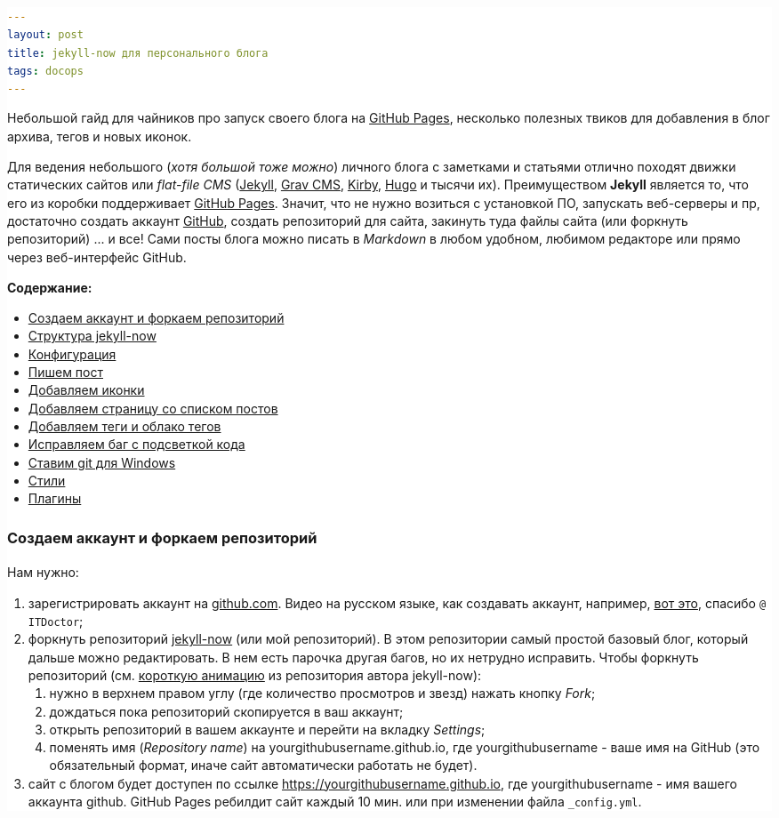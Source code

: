```yaml
---
layout: post
title: jekyll-now для персонального блога
tags: docops
---
```


Небольшой гайд для чайников про запуск своего блога на [GitHub Pages](https://pages.github.com/), несколько полезных твиков для добавления в блог архива, тегов и новых иконок.

Для ведения небольшого (*хотя большой тоже можно*) личного блога с заметками и статьями отлично походят движки статических сайтов или *flat-file CMS* ([Jekyll](https://jekyllrb.com/), [Grav CMS](https://getgrav.org/), [Kirby](https://getkirby.com/), [Hugo](https://gohugo.io/) и тысячи их). Преимуществом **Jekyll** является то, что его из коробки поддерживает [GitHub Pages](https://pages.github.com/). Значит, что не нужно возиться с установкой ПО, запускать веб-серверы и пр, достаточно создать аккаунт [GitHub](https://github.com/), создать репозиторий для сайта, закинуть туда файлы сайта (или форкнуть репозиторий) ... и все! Сами посты блога можно писать в *Markdown* в любом удобном, любимом редакторе или прямо через веб-интерфейс GitHub.

**Содержание:**

- <a href="#github">Создаем аккаунт и форкаем репозиторий</a>
- <a href="#jekyll-struct">Структура jekyll-now</a>
- <a href="#config">Конфигурация</a>
- <a href="#posting">Пишем пост</a>
- <a href="#addicon">Добавляем иконки</a>
- <a href="#archive">Добавляем страницу со списком постов</a>
- <a href="#tags">Добавляем теги и облако тегов</a>
- <a href="#fixcode">Исправляем баг с подсветкой кода</a>
- <a href="#git">Ставим git для Windows</a>
- <a href="#styles">Стили</a>
- <a href="#plugins">Плагины</a>

<a id="github" />

### Создаем аккаунт и форкаем репозиторий

Нам нужно:
1. зарегистрировать аккаунт на [github.com](https://github.com/). Видео на русском языке, как создавать аккаунт, например, [вот это](https://youtu.be/9dkzbSnN2FQ?t=41), спасибо `@ITDoctor`;
2. форкнуть репозиторий [jekyll-now](https://github.com/barryclark/jekyll-now) (или мой репозиторий). В этом репозитории самый простой базовый блог, который дальше можно редактировать. В нем есть парочка другая багов, но их нетрудно исправить. Чтобы форкнуть репозиторий (см. [короткую анимацию](https://raw.githubusercontent.com/barryclark/jekyll-now/master/images/step1.gif) из репозитория автора jekyll-now):
   1.  нужно в верхнем правом углу (где количество просмотров и звезд) нажать кнопку *Fork*;
   2. дождаться пока репозиторий скопируется в ваш аккаунт;
   3. открыть репозиторий в вашем аккаунте и перейти на вкладку *Settings*;
   4. поменять имя (*Repository name*) на yourgithubusername.github.io, где yourgithubusername - ваше имя на GitHub (это обязательный формат, иначе сайт автоматически работать не будет). 
4. сайт с блогом будет доступен по ссылке https://yourgithubusername.github.io, где yourgithubusername - имя вашего аккаунта github. GitHub Pages ребилдит сайт каждый 10 мин. или при изменении файла `_config.yml`.
